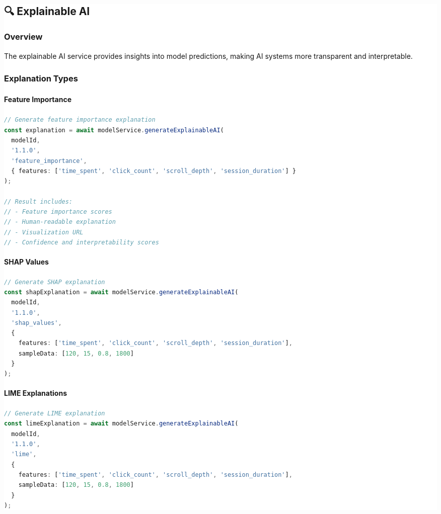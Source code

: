 ## 🔍 Explainable AI

### Overview
The explainable AI service provides insights into model predictions, making AI systems more transparent and interpretable.

### **Explanation Types**

#### **Feature Importance**
```typescript
// Generate feature importance explanation
const explanation = await modelService.generateExplainableAI(
  modelId,
  '1.1.0',
  'feature_importance',
  { features: ['time_spent', 'click_count', 'scroll_depth', 'session_duration'] }
);

// Result includes:
// - Feature importance scores
// - Human-readable explanation
// - Visualization URL
// - Confidence and interpretability scores
```

#### **SHAP Values**
```typescript
// Generate SHAP explanation
const shapExplanation = await modelService.generateExplainableAI(
  modelId,
  '1.1.0',
  'shap_values',
  { 
    features: ['time_spent', 'click_count', 'scroll_depth', 'session_duration'],
    sampleData: [120, 15, 0.8, 1800]
  }
);
```

#### **LIME Explanations**
```typescript
// Generate LIME explanation
const limeExplanation = await modelService.generateExplainableAI(
  modelId,
  '1.1.0',
  'lime',
  { 
    features: ['time_spent', 'click_count', 'scroll_depth', 'session_duration'],
    sampleData: [120, 15, 0.8, 1800]
  }
);
```
